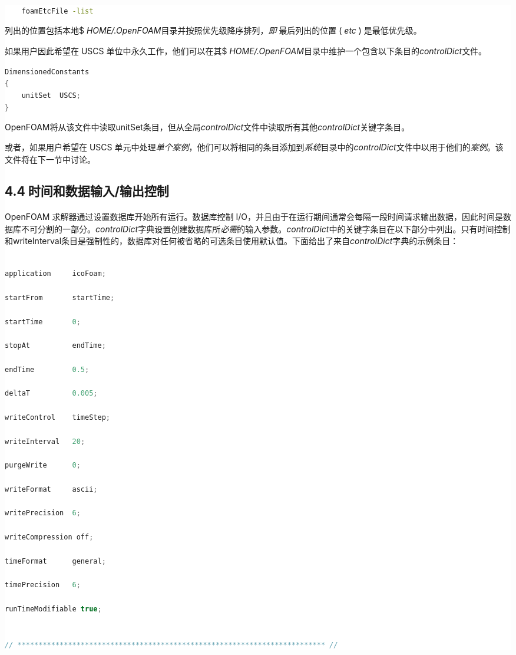 ```sh
    foamEtcFile -list
```

列出的位置包括本地$ *HOME/.OpenFOAM*目录并按照优先级降序排列，*即* 最后列出的位置 ( *etc* ) 是最低优先级。

如果用户因此希望在 USCS 单位中永久工作，他们可以在其$ *HOME/.OpenFOAM*目录中维护一个包含以下条目的*controlDict*文件。

```c
DimensionedConstants
{
    unitSet  USCS;
}
```

OpenFOAM将从该文件中读取unitSet条目，但从全局*controlDict*文件中读取所有其他*controlDict*关键字条目。

或者，如果用户希望在 USCS 单元中处理*单个案例*，他们可以将相同的条目添加到*系统*目录中的*controlDict*文件中以用于他们的*案例*。该文件将在下一节中讨论。



## 4.4 时间和数据输入/输出控制



OpenFOAM 求解器通过设置数据库开始所有运行。数据库控制 I/O，并且由于在运行期间通常会每隔一段时间请求输出数据，因此时间是数据库不可分割的一部分。*controlDict*字典设置创建数据库所*必需*的输入参数。*controlDict*中的关键字条目在以下部分中列出。只有时间控制和writeInterval条目是强制性的，数据库对任何被省略的可选条目使用默认值。下面给出了来自*controlDict*字典的示例条目：

```c++

application     icoFoam;

startFrom       startTime;

startTime       0;

stopAt          endTime;

endTime         0.5;

deltaT          0.005;

writeControl    timeStep;

writeInterval   20;

purgeWrite      0;

writeFormat     ascii;

writePrecision  6;

writeCompression off;

timeFormat      general;

timePrecision   6;

runTimeModifiable true;


// ************************************************************************* //
```
